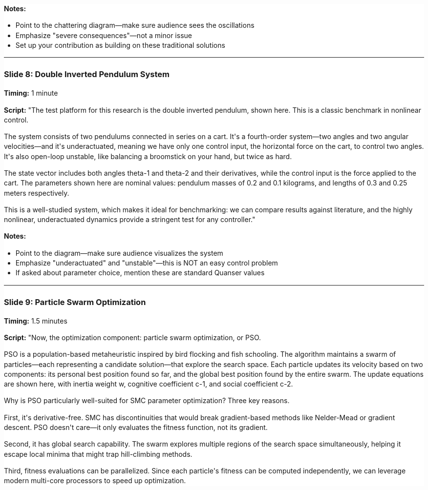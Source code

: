 **Notes:**
- Point to the chattering diagram—make sure audience sees the oscillations
- Emphasize "severe consequences"—not a minor issue
- Set up your contribution as building on these traditional solutions

---

### Slide 8: Double Inverted Pendulum System
**Timing:** 1 minute

**Script:**
"The test platform for this research is the double inverted pendulum, shown here. This is a classic benchmark in nonlinear control.

The system consists of two pendulums connected in series on a cart. It's a fourth-order system—two angles and two angular velocities—and it's underactuated, meaning we have only one control input, the horizontal force on the cart, to control two angles. It's also open-loop unstable, like balancing a broomstick on your hand, but twice as hard.

The state vector includes both angles theta-1 and theta-2 and their derivatives, while the control input is the force applied to the cart. The parameters shown here are nominal values: pendulum masses of 0.2 and 0.1 kilograms, and lengths of 0.3 and 0.25 meters respectively.

This is a well-studied system, which makes it ideal for benchmarking: we can compare results against literature, and the highly nonlinear, underactuated dynamics provide a stringent test for any controller."

**Notes:**
- Point to the diagram—make sure audience visualizes the system
- Emphasize "underactuated" and "unstable"—this is NOT an easy control problem
- If asked about parameter choice, mention these are standard Quanser values

---

### Slide 9: Particle Swarm Optimization
**Timing:** 1.5 minutes

**Script:**
"Now, the optimization component: particle swarm optimization, or PSO.

PSO is a population-based metaheuristic inspired by bird flocking and fish schooling. The algorithm maintains a swarm of particles—each representing a candidate solution—that explore the search space. Each particle updates its velocity based on two components: its personal best position found so far, and the global best position found by the entire swarm. The update equations are shown here, with inertia weight w, cognitive coefficient c-1, and social coefficient c-2.

Why is PSO particularly well-suited for SMC parameter optimization? Three key reasons.

First, it's derivative-free. SMC has discontinuities that would break gradient-based methods like Nelder-Mead or gradient descent. PSO doesn't care—it only evaluates the fitness function, not its gradient.

Second, it has global search capability. The swarm explores multiple regions of the search space simultaneously, helping it escape local minima that might trap hill-climbing methods.

Third, fitness evaluations can be parallelized. Since each particle's fitness can be computed independently, we can leverage modern multi-core processors to speed up optimization.
